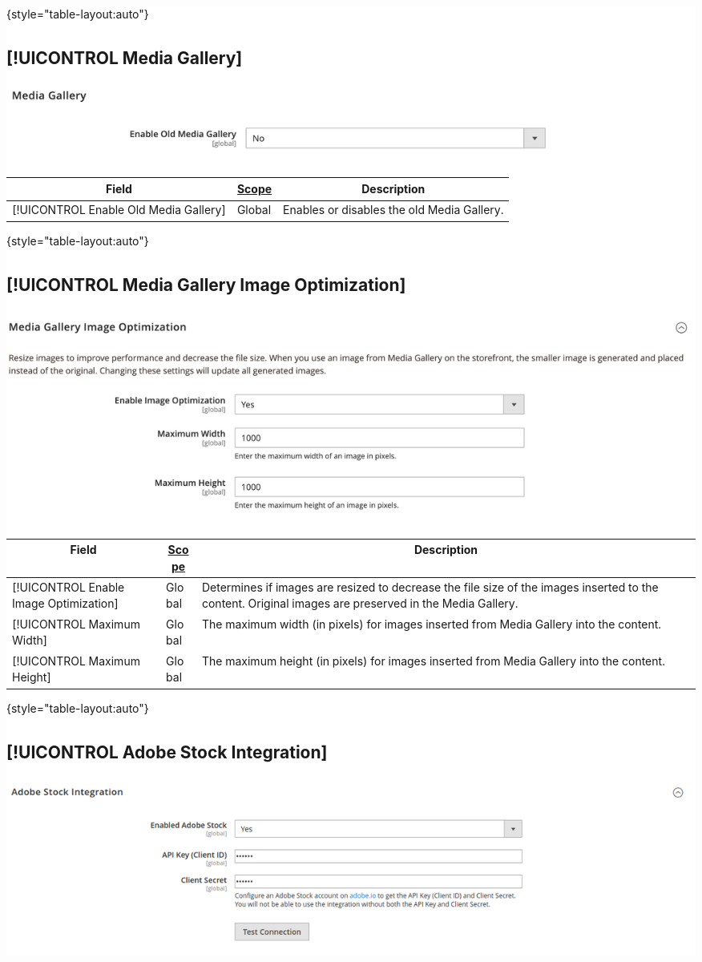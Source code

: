 {style="table-layout:auto"}

## [!UICONTROL Media Gallery]

![Advanced configuration - Media Gallery](./assets/system-media-gallery.png)

|Field|[Scope](../../getting-started/websites-stores-views.md#scope-settings)|Description|
|--- |--- |--- |
|[!UICONTROL Enable Old Media Gallery]|Global|Enables or disables the old Media Gallery.|

{style="table-layout:auto"}

## [!UICONTROL Media Gallery Image Optimization]

![Advanced configuration - Media Gallery Image Optimization](./assets/system-media-image-optimization.png)

|Field|[Scope](../../getting-started/websites-stores-views.md#scope-settings)|Description|
|--- |--- |--- |
|[!UICONTROL Enable Image Optimization]|Global|Determines if images are resized to decrease the file size of the images inserted to the content. Original images are preserved in the Media Gallery.|
|[!UICONTROL Maximum Width]|Global|The maximum width (in pixels) for images inserted from Media Gallery into the content.|
|[!UICONTROL Maximum Height]|Global|The maximum height (in pixels) for images inserted from Media Gallery into the content.|

{style="table-layout:auto"}

## [!UICONTROL Adobe Stock Integration]

![Advanced configuration - Adobe Stock integration](./assets/system-adobe-stock-integration.png)
